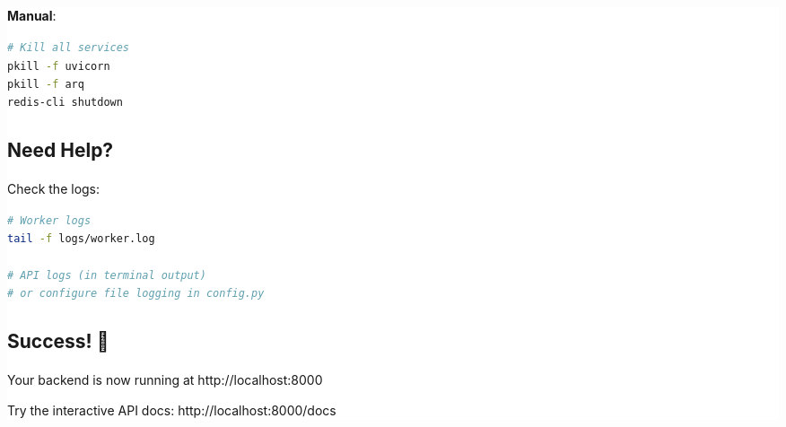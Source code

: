 **Manual**:
```bash
# Kill all services
pkill -f uvicorn
pkill -f arq
redis-cli shutdown
```

## Need Help?

Check the logs:
```bash
# Worker logs
tail -f logs/worker.log

# API logs (in terminal output)
# or configure file logging in config.py
```

## Success! 🎉

Your backend is now running at http://localhost:8000

Try the interactive API docs: http://localhost:8000/docs
